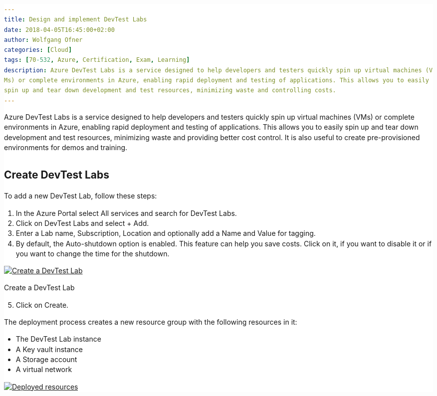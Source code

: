 ```yaml
---
title: Design and implement DevTest Labs
date: 2018-04-05T16:45:00+02:00
author: Wolfgang Ofner
categories: [Cloud]
tags: [70-532, Azure, Certification, Exam, Learning]
description: Azure DevTest Labs is a service designed to help developers and testers quickly spin up virtual machines (VMs) or complete environments in Azure, enabling rapid deployment and testing of applications. This allows you to easily spin up and tear down development and test resources, minimizing waste and controlling costs.
---
```

Azure DevTest Labs is a service designed to help developers and testers quickly spin up virtual machines (VMs) or complete environments in Azure, enabling rapid deployment and testing of applications. This allows you to easily spin up and tear down development and test resources, minimizing waste and providing better cost control. It is also useful to create pre-provisioned environments for demos and training.

## Create DevTest Labs

To add a new DevTest Lab, follow these steps:

  1. In the Azure Portal select All services and search for DevTest Labs.
  2. Click on DevTest Labs and select + Add.
  3. Enter a Lab name, Subscription, Location and optionally add a Name and Value for tagging.
  4. By default, the Auto-shutdown option is enabled. This feature can help you save costs. Click on it, if you want to disable it or if you want to change the time for the shutdown.

<div class="col-12 col-sm-10 aligncenter">
  <a href="/assets/img/posts/2018/03/Create-a-DevTest-Lab.jpg"><img loading="lazy" src="/assets/img/posts/2018/03/Create-a-DevTest-Lab.jpg" alt="Create a DevTest Lab" /></a>
  
  <p>
    Create a DevTest Lab
  </p>
</div>

<ol start="5">
  <li>
    Click on Create.
  </li>
</ol>

The deployment process creates a new resource group with the following resources in it:

  * The DevTest Lab instance
  * A Key vault instance
  * A Storage account
  * A virtual network

<div class="col-12 col-sm-10 aligncenter">
  <a href="/assets/img/posts/2018/03/Deployed-resources.jpg"><img loading="lazy" src="/assets/img/posts/2018/03/Deployed-resources.jpg" alt="Deployed resources" /></a>
  